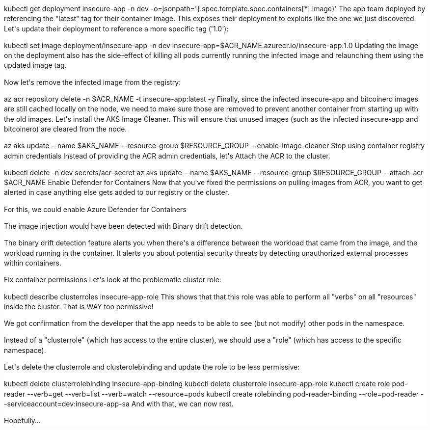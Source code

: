 kubectl get deployment insecure-app -n dev -o=jsonpath='{.spec.template.spec.containers[*].image}'
The app team deployed by referencing the "latest" tag for their container image. This exposes their deployment to exploits like the one we just discovered. Let's update their deployment to reference a more specific tag ('1.0'):

kubectl set image deployment/insecure-app -n dev insecure-app=$ACR_NAME.azurecr.io/insecure-app:1.0
Updating the image on the deployment also has the side-effect of killing all pods currently running the infected image and relaunching them using the updated image tag.

Now let's remove the infected image from the registry:

az acr repository delete -n $ACR_NAME -t insecure-app:latest -y
Finally, since the infected insecure-app and bitcoinero images are still cached locally on the node, we need to make sure those are removed to prevent another container from starting up with the old images. Let's install the AKS Image Cleaner. This will ensure that unused images (such as the infected insecure-app and bitcoinero) are cleared from the node.

az aks update --name $AKS_NAME --resource-group $RESOURCE_GROUP  --enable-image-cleaner
Stop using container registry admin credentials
Instead of providing the ACR admin credentials, let's Attach the ACR to the cluster.

kubectl delete -n dev secrets/acr-secret
az aks update --name $AKS_NAME --resource-group $RESOURCE_GROUP --attach-acr $ACR_NAME
Enable Defender for Containers
Now that you've fixed the permissions on pulling images from ACR, you want to get alerted in case anything else gets added to our registry or the cluster.

For this, we could enable Azure Defender for Containers

The image injection would have been detected with Binary drift detection.

The binary drift detection feature alerts you when there's a difference between the workload that came from the image, and the workload running in the container. It alerts you about potential security threats by detecting unauthorized external processes within containers.

Fix container permissions
Let's look at the problematic cluster role:

kubectl describe clusterroles insecure-app-role
This shows that that this role was able to perform all "verbs" on all "resources" inside the cluster. That is WAY too permissive!

We got confirmation from the developer that the app needs to be able to see (but not modify) other pods in the namespace.

Instead of a "clusterrole" (which has access to the entire cluster), we should use a "role" (which has access to the specific namespace).

Let's delete the clusterrole and clusterolebinding and update the role to be less permissive:

kubectl delete clusterrolebinding insecure-app-binding
kubectl delete clusterrole insecure-app-role
kubectl create role pod-reader --verb=get --verb=list --verb=watch --resource=pods
kubectl create rolebinding pod-reader-binding --role=pod-reader --serviceaccount=dev:insecure-app-sa
And with that, we can now rest.

Hopefully…
